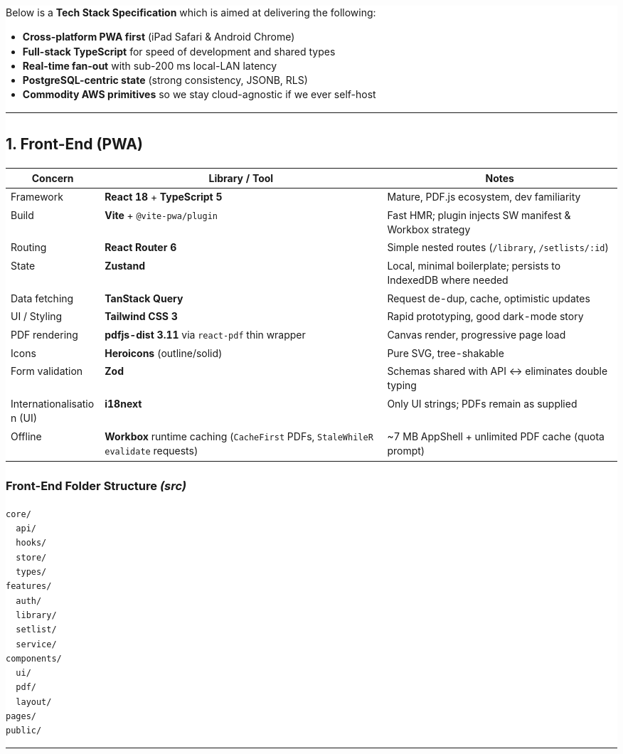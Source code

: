 Below is a **Tech Stack Specification** which is aimed at delivering the following:

* **Cross-platform PWA first** (iPad Safari & Android Chrome)  
* **Full-stack TypeScript** for speed of development and shared types  
* **Real-time fan-out** with sub-200 ms local-LAN latency  
* **PostgreSQL-centric state** (strong consistency, JSONB, RLS)  
* **Commodity AWS primitives** so we stay cloud-agnostic if we ever self-host

---

## 1.  Front-End (PWA)

| Concern | Library / Tool | Notes |
|---------|----------------|-------|
| Framework | **React 18** + **TypeScript 5** | Mature, PDF.js ecosystem, dev familiarity |
| Build | **Vite** + `@vite-pwa/plugin` | Fast HMR; plugin injects SW manifest & Workbox strategy |
| Routing | **React Router 6** | Simple nested routes (`/library`, `/setlists/:id`) |
| State | **Zustand** | Local, minimal boilerplate; persists to IndexedDB where needed |
| Data fetching | **TanStack Query** | Request de-dup, cache, optimistic updates |
| UI / Styling | **Tailwind CSS 3** | Rapid prototyping, good dark-mode story |
| PDF rendering | **pdfjs-dist 3.11** via `react-pdf` thin wrapper | Canvas render, progressive page load |
| Icons | **Heroicons** (outline/solid) | Pure SVG, tree-shakable |
| Form validation | **Zod** | Schemas shared with API ↔ eliminates double typing |
| Internationalisation (UI) | **i18next** | Only UI strings; PDFs remain as supplied |
| Offline | **Workbox** runtime caching (`CacheFirst` PDFs, `StaleWhileRevalidate` requests) |  ~7 MB AppShell + unlimited PDF cache (quota prompt) |

### Front-End Folder Structure _(src)_
```
core/
  api/
  hooks/
  store/
  types/
features/
  auth/
  library/
  setlist/
  service/
components/
  ui/
  pdf/
  layout/
pages/
public/
```

---